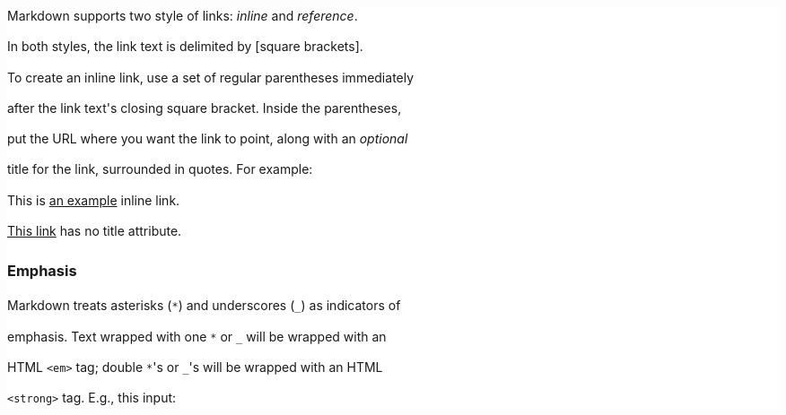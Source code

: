


Markdown supports two style of links: *inline* and *reference*.







In both styles, the link text is delimited by [square brackets].







To create an inline link, use a set of regular parentheses immediately



after the link text's closing square bracket. Inside the parentheses,



put the URL where you want the link to point, along with an *optional*



title for the link, surrounded in quotes. For example:







This is [an example](http://example.com/) inline link.







[This link](http://example.net/) has no title attribute.







### Emphasis







Markdown treats asterisks (`*`) and underscores (`_`) as indicators of



emphasis. Text wrapped with one `*` or `_` will be wrapped with an



HTML `<em>` tag; double `*`'s or `_`'s will be wrapped with an HTML



`<strong>` tag. E.g., this input:




